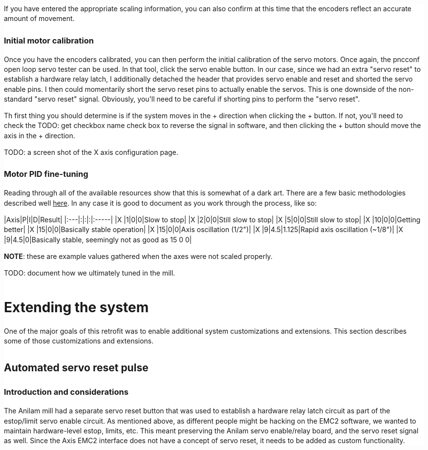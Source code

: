 If you have entered the appropriate scaling information, you can also confirm at this time that the encoders reflect an accurate amount of movement.

### Initial motor calibration ###
Once you have the encoders calibrated, you can then perform the initial calibration of the servo motors.  Once again, the pncconf open loop servo tester can be used.  In that tool, click the servo enable button.  In our case, since we had an extra "servo reset" to establish a hardware relay latch, I additionally detached the header that provides servo enable and reset and shorted the servo enable pins.  I then could momentarily short the servo reset pins to actually enable the servos.  This is one downside of the non-standard "servo reset" signal.  Obviously, you'll need to be careful if shorting pins to perform the "servo reset".

Th first thing you should determine is if the system moves in the + direction when clicking the + button.  If not, you'll need to check the TODO: get checkbox name check box to reverse the signal in software, and then clicking the + button should move the axis in the + direction.

TODO: a screen shot of the X axis configuration page.

### Motor PID fine-tuning ###
Reading through all of the available resources show that this is somewhat of a dark art.  There are a few basic methodologies described well [here](http://en.wikipedia.org/wiki/PID_controller#Loop_tuning).  In any case it is good to document as you work through the process, like so:

|Axis|P|I|D|Result|
|:---|:|:|:|:-----|
|X   |1|0|0|Slow to stop|
|X   |2|0|0|Still slow to stop|
|X   |5|0|0|Still slow to stop|
|X   |10|0|0|Getting better|
|X   |15|0|0|Basically stable operation|
|X   |15|0|0|Axis oscillation (1/2")|
|X   |9|4.5|1.125|Rapid axis oscillation (~1/8")|
|X   |9|4.5|0|Basically stable, seemingly not as good as 15 0 0|

**NOTE**: these are example values gathered when the axes were not scaled properly.

TODO: document how we ultimately tuned in the mill.

# Extending the system #
One of the major goals of this retrofit was to enable additional system customizations and extensions.  This section describes some of those customizations and extensions.

## Automated servo reset pulse ##
### Introduction and considerations ###
The Anilam mill had a separate servo reset button that was used to establish a hardware relay latch circuit as part of the estop/limit servo enable circuit.  As mentioned above, as different people might be hacking on the EMC2 software, we wanted to maintain hardware-level estop, limits, etc.  This meant preserving the Anilam servo enable/relay board, and the servo reset signal as well.  Since the Axis EMC2 interface does not have a concept of servo reset, it needs to be added as custom functionality.
